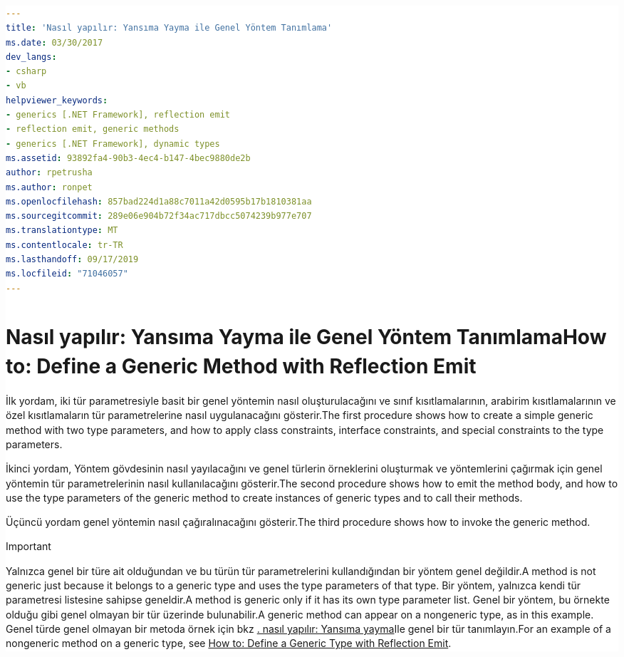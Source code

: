```yaml
---
title: 'Nasıl yapılır: Yansıma Yayma ile Genel Yöntem Tanımlama'
ms.date: 03/30/2017
dev_langs:
- csharp
- vb
helpviewer_keywords:
- generics [.NET Framework], reflection emit
- reflection emit, generic methods
- generics [.NET Framework], dynamic types
ms.assetid: 93892fa4-90b3-4ec4-b147-4bec9880de2b
author: rpetrusha
ms.author: ronpet
ms.openlocfilehash: 857bad224d1a88c7011a42d0595b17b1810381aa
ms.sourcegitcommit: 289e06e904b72f34ac717dbcc5074239b977e707
ms.translationtype: MT
ms.contentlocale: tr-TR
ms.lasthandoff: 09/17/2019
ms.locfileid: "71046057"
---
```

# <a name="how-to-define-a-generic-method-with-reflection-emit"></a><span data-ttu-id="63a65-102">Nasıl yapılır: Yansıma Yayma ile Genel Yöntem Tanımlama</span><span class="sxs-lookup"><span data-stu-id="63a65-102">How to: Define a Generic Method with Reflection Emit</span></span>

<span data-ttu-id="63a65-103">İlk yordam, iki tür parametresiyle basit bir genel yöntemin nasıl oluşturulacağını ve sınıf kısıtlamalarının, arabirim kısıtlamalarının ve özel kısıtlamaların tür parametrelerine nasıl uygulanacağını gösterir.</span><span class="sxs-lookup"><span data-stu-id="63a65-103">The first procedure shows how to create a simple generic method with two type parameters, and how to apply class constraints, interface constraints, and special constraints to the type parameters.</span></span>

<span data-ttu-id="63a65-104">İkinci yordam, Yöntem gövdesinin nasıl yayılacağını ve genel türlerin örneklerini oluşturmak ve yöntemlerini çağırmak için genel yöntemin tür parametrelerinin nasıl kullanılacağını gösterir.</span><span class="sxs-lookup"><span data-stu-id="63a65-104">The second procedure shows how to emit the method body, and how to use the type parameters of the generic method to create instances of generic types and to call their methods.</span></span>

<span data-ttu-id="63a65-105">Üçüncü yordam genel yöntemin nasıl çağıralınacağını gösterir.</span><span class="sxs-lookup"><span data-stu-id="63a65-105">The third procedure shows how to invoke the generic method.</span></span>

> [!IMPORTANT]
> <span data-ttu-id="63a65-106">Yalnızca genel bir türe ait olduğundan ve bu türün tür parametrelerini kullandığından bir yöntem genel değildir.</span><span class="sxs-lookup"><span data-stu-id="63a65-106">A method is not generic just because it belongs to a generic type and uses the type parameters of that type.</span></span> <span data-ttu-id="63a65-107">Bir yöntem, yalnızca kendi tür parametresi listesine sahipse geneldir.</span><span class="sxs-lookup"><span data-stu-id="63a65-107">A method is generic only if it has its own type parameter list.</span></span> <span data-ttu-id="63a65-108">Genel bir yöntem, bu örnekte olduğu gibi genel olmayan bir tür üzerinde bulunabilir.</span><span class="sxs-lookup"><span data-stu-id="63a65-108">A generic method can appear on a nongeneric type, as in this example.</span></span> <span data-ttu-id="63a65-109">Genel türde genel olmayan bir metoda örnek için bkz [. nasıl yapılır: Yansıma yayma](how-to-define-a-generic-type-with-reflection-emit.md)Ile genel bir tür tanımlayın.</span><span class="sxs-lookup"><span data-stu-id="63a65-109">For an example of a nongeneric method on a generic type, see [How to: Define a Generic Type with Reflection Emit](how-to-define-a-generic-type-with-reflection-emit.md).</span></span>
